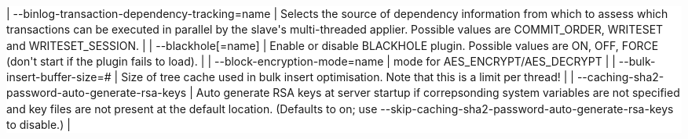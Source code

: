 | --binlog-transaction-dependency-tracking=name                  | Selects the source of dependency information from which to assess which transactions can be executed in parallel by the slave's multi-threaded applier. Possible values are COMMIT_ORDER, WRITESET and WRITESET_SESSION.                                                                                                                                                                                                                                                                                                                                                                                                                                                                                                                                                                                                                                                                                                                                                             |
| --blackhole[=name]                                             | Enable or disable BLACKHOLE plugin. Possible values are ON, OFF, FORCE (don't start if the plugin fails to load).                                                                                                                                                                                                                                                                                                                                                                                                                                                                                                                                                                                                                                                                                                                                                                                                                                                                    |
| --block-encryption-mode=name                                   | mode for AES_ENCRYPT/AES_DECRYPT                                                                                                                                                                                                                                                                                                                                                                                                                                                                                                                                                                                                                                                                                                                                                                                                                                                                                                                                                     |
| --bulk-insert-buffer-size=#                                    | Size of tree cache used in bulk insert optimisation. Note that this is a limit per thread!                                                                                                                                                                                                                                                                                                                                                                                                                                                                                                                                                                                                                                                                                                                                                                                                                                                                                           |
| --caching-sha2-password-auto-generate-rsa-keys                 | Auto generate RSA keys at server startup if correpsonding system variables are not specified and key files are not present at the default location. (Defaults to on; use --skip-caching-sha2-password-auto-generate-rsa-keys to disable.)                                                                                                                                                                                                                                                                                                                                                                                                                                                                                                                                                                                                                                                                                                                                            |
